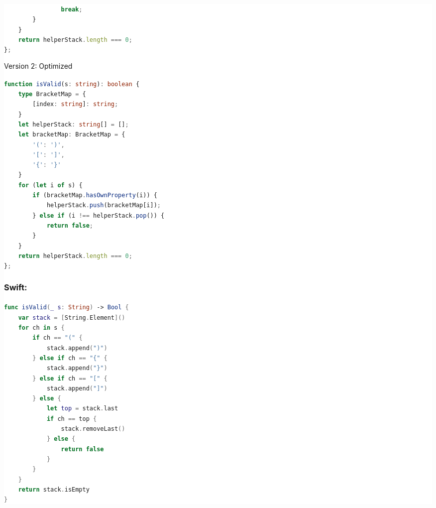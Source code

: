 ```typescript
                break;
        }
    }
    return helperStack.length === 0;
};
```

Version 2: Optimized

```typescript
function isValid(s: string): boolean {
    type BracketMap = {
        [index: string]: string;
    }
    let helperStack: string[] = [];
    let bracketMap: BracketMap = {
        '(': ')',
        '[': ']',
        '{': '}'
    }
    for (let i of s) {
        if (bracketMap.hasOwnProperty(i)) {
            helperStack.push(bracketMap[i]);
        } else if (i !== helperStack.pop()) {
            return false;
        }
    }
    return helperStack.length === 0;
};
```

### Swift:

```swift
func isValid(_ s: String) -> Bool {
    var stack = [String.Element]()
    for ch in s {
        if ch == "(" {
            stack.append(")")
        } else if ch == "{" {
            stack.append("}")
        } else if ch == "[" {
            stack.append("]")
        } else {
            let top = stack.last
            if ch == top {
                stack.removeLast()
            } else {
                return false
            }
        }
    }
    return stack.isEmpty
}
```
